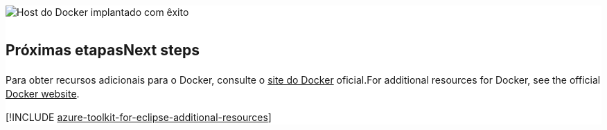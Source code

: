    ![Host do Docker implantado com êxito][PU08]

## <a name="next-steps"></a><span data-ttu-id="9766b-228">Próximas etapas</span><span class="sxs-lookup"><span data-stu-id="9766b-228">Next steps</span></span>

<span data-ttu-id="9766b-229">Para obter recursos adicionais para o Docker, consulte o [site do Docker](https://www.docker.com/) oficial.</span><span class="sxs-lookup"><span data-stu-id="9766b-229">For additional resources for Docker, see the official [Docker website](https://www.docker.com/).</span></span>

[!INCLUDE [azure-toolkit-for-eclipse-additional-resources](../includes/azure-toolkit-for-eclipse-additional-resources.md)]



[Azure Management Portal]: http://go.microsoft.com/fwlink/?LinkID=512959
[Deploy Spring Boot on Linux in AKS]: /azure/container-service/kubernetes/container-service-deploy-spring-boot-app-on-linux
[Docker]: https://www.docker.com/
[Publish Container with Azure Toolkit]: azure-toolkit-for-eclipse-publish-as-docker-container.md
[Spring Boot]: http://projects.spring.io/spring-boot/
[Spring Framework]: https://spring.io/



[CL01]: media/azure-toolkit-for-eclipse-publish-spring-boot-docker-app/CL01.png
[CL02]: media/azure-toolkit-for-eclipse-publish-spring-boot-docker-app/CL02.png
[CL03]: media/azure-toolkit-for-eclipse-publish-spring-boot-docker-app/CL03.png
[CL04]: media/azure-toolkit-for-eclipse-publish-spring-boot-docker-app/CL04.png
[CL05]: media/azure-toolkit-for-eclipse-publish-spring-boot-docker-app/CL05.png
[CL06]: media/azure-toolkit-for-eclipse-publish-spring-boot-docker-app/CL06.png
[CL07]: media/azure-toolkit-for-eclipse-publish-spring-boot-docker-app/CL07.png
[CL08]: media/azure-toolkit-for-eclipse-publish-spring-boot-docker-app/CL08.png
[CL09]: media/azure-toolkit-for-eclipse-publish-spring-boot-docker-app/CL09.png

[MV01]: media/azure-toolkit-for-eclipse-publish-spring-boot-docker-app/MV01.png
[MV02]: media/azure-toolkit-for-eclipse-publish-spring-boot-docker-app/MV02.png
[MV03]: media/azure-toolkit-for-eclipse-publish-spring-boot-docker-app/MV03.png

[BU01]: media/azure-toolkit-for-eclipse-publish-spring-boot-docker-app/BU01.png
[BU02]: media/azure-toolkit-for-eclipse-publish-spring-boot-docker-app/BU02.png

[PU01]: media/azure-toolkit-for-eclipse-publish-spring-boot-docker-app/PU01.png
[PU02]: media/azure-toolkit-for-eclipse-publish-spring-boot-docker-app/PU02.png
[PU03]: media/azure-toolkit-for-eclipse-publish-spring-boot-docker-app/PU03.png
[PU04]: media/azure-toolkit-for-eclipse-publish-spring-boot-docker-app/PU04.png
[PU05]: media/azure-toolkit-for-eclipse-publish-spring-boot-docker-app/PU05.png
[PU06]: media/azure-toolkit-for-eclipse-publish-spring-boot-docker-app/PU06.png
[PU07]: media/azure-toolkit-for-eclipse-publish-spring-boot-docker-app/PU07.png
[PU08]: media/azure-toolkit-for-eclipse-publish-spring-boot-docker-app/PU08.png
